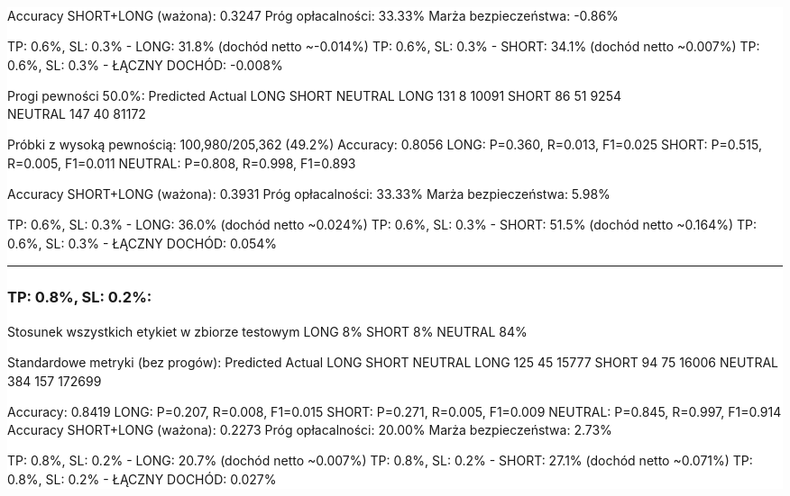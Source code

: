 Accuracy SHORT+LONG (ważona): 0.3247
Próg opłacalności: 33.33%
Marża bezpieczeństwa: -0.86%

TP: 0.6%, SL: 0.3% - LONG: 31.8% (dochód netto ~-0.014%)
TP: 0.6%, SL: 0.3% - SHORT: 34.1% (dochód netto ~0.007%)
TP: 0.6%, SL: 0.3% - ŁĄCZNY DOCHÓD: -0.008%

Progi pewności 50.0%:
Predicted
Actual    LONG  SHORT  NEUTRAL
LONG      131    8      10091 
SHORT     86     51     9254  
NEUTRAL   147    40     81172 

Próbki z wysoką pewnością: 100,980/205,362 (49.2%)
Accuracy: 0.8056
LONG: P=0.360, R=0.013, F1=0.025
SHORT: P=0.515, R=0.005, F1=0.011
NEUTRAL: P=0.808, R=0.998, F1=0.893

Accuracy SHORT+LONG (ważona): 0.3931
Próg opłacalności: 33.33%
Marża bezpieczeństwa: 5.98%

TP: 0.6%, SL: 0.3% - LONG: 36.0% (dochód netto ~0.024%)
TP: 0.6%, SL: 0.3% - SHORT: 51.5% (dochód netto ~0.164%)
TP: 0.6%, SL: 0.3% - ŁĄCZNY DOCHÓD: 0.054%

--------------------------------------------------------------------

### TP: 0.8%, SL: 0.2%:
Stosunek wszystkich etykiet w zbiorze testowym
LONG 8%
SHORT 8%
NEUTRAL 84%

Standardowe metryki (bez progów):
Predicted
Actual    LONG  SHORT  NEUTRAL
LONG      125    45     15777 
SHORT     94     75     16006 
NEUTRAL   384    157    172699

Accuracy: 0.8419
LONG: P=0.207, R=0.008, F1=0.015
SHORT: P=0.271, R=0.005, F1=0.009
NEUTRAL: P=0.845, R=0.997, F1=0.914
Accuracy SHORT+LONG (ważona): 0.2273
Próg opłacalności: 20.00%
Marża bezpieczeństwa: 2.73%

TP: 0.8%, SL: 0.2% - LONG: 20.7% (dochód netto ~0.007%)
TP: 0.8%, SL: 0.2% - SHORT: 27.1% (dochód netto ~0.071%)
TP: 0.8%, SL: 0.2% - ŁĄCZNY DOCHÓD: 0.027%
